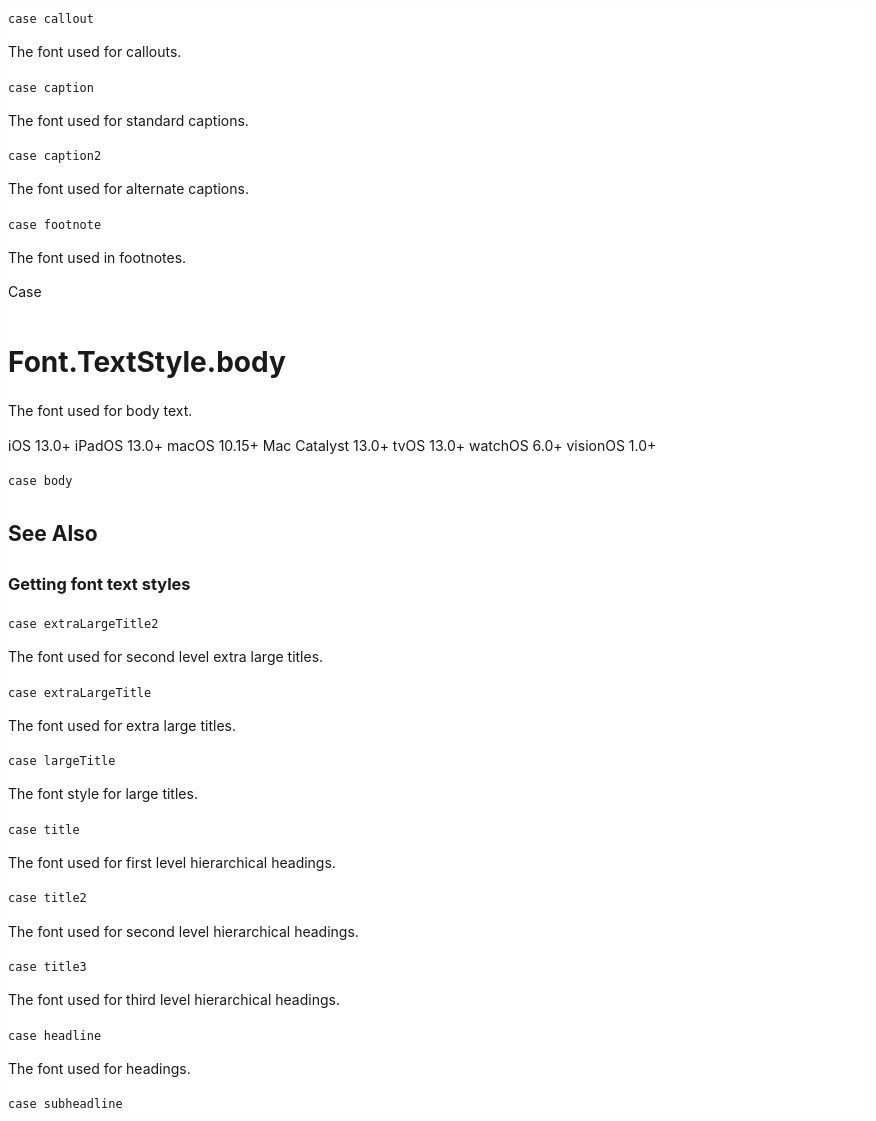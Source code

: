`case callout`

The font used for callouts.

`case caption`

The font used for standard captions.

`case caption2`

The font used for alternate captions.

`case footnote`

The font used in footnotes.

Case

# Font.TextStyle.body

The font used for body text.

iOS 13.0+  iPadOS 13.0+  macOS 10.15+  Mac Catalyst 13.0+  tvOS 13.0+  watchOS
6.0+  visionOS 1.0+

    
    
    case body

## See Also

### Getting font text styles

`case extraLargeTitle2`

The font used for second level extra large titles.

`case extraLargeTitle`

The font used for extra large titles.

`case largeTitle`

The font style for large titles.

`case title`

The font used for first level hierarchical headings.

`case title2`

The font used for second level hierarchical headings.

`case title3`

The font used for third level hierarchical headings.

`case headline`

The font used for headings.

`case subheadline`
